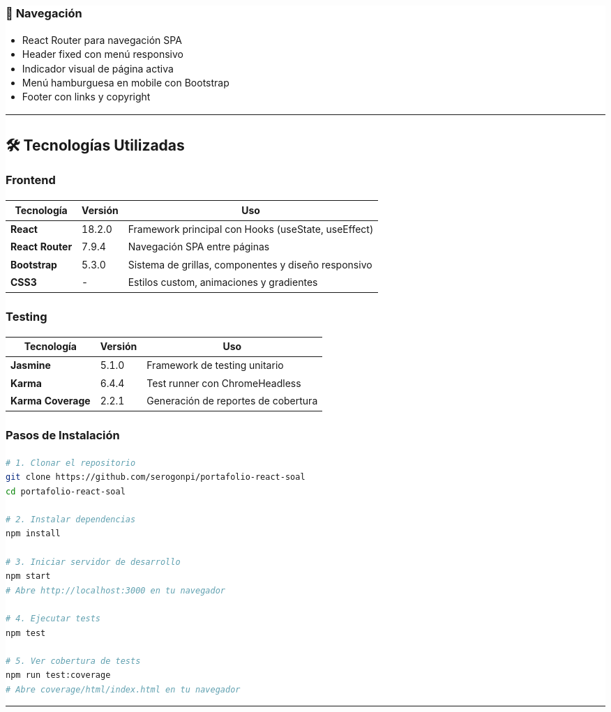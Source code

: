 ### 🧭 **Navegación**
- React Router para navegación SPA
- Header fixed con menú responsivo
- Indicador visual de página activa
- Menú hamburguesa en mobile con Bootstrap
- Footer con links y copyright

---

## 🛠️ Tecnologías Utilizadas

### **Frontend**
| Tecnología | Versión | Uso |
|------------|---------|-----|
| **React** | 18.2.0 | Framework principal con Hooks (useState, useEffect) |
| **React Router** | 7.9.4   | Navegación SPA entre páginas |
| **Bootstrap** | 5.3.0 | Sistema de grillas, componentes y diseño responsivo |
| **CSS3** | - | Estilos custom, animaciones y gradientes |

### **Testing**
| Tecnología | Versión | Uso |
|------------|---------|-----|
| **Jasmine** | 5.1.0 | Framework de testing unitario |
| **Karma** | 6.4.4 | Test runner con ChromeHeadless |
| **Karma Coverage** | 2.2.1 | Generación de reportes de cobertura |

### **Pasos de Instalación**
```bash
# 1. Clonar el repositorio
git clone https://github.com/serogonpi/portafolio-react-soal
cd portafolio-react-soal

# 2. Instalar dependencias
npm install

# 3. Iniciar servidor de desarrollo
npm start
# Abre http://localhost:3000 en tu navegador

# 4. Ejecutar tests
npm test

# 5. Ver cobertura de tests
npm run test:coverage
# Abre coverage/html/index.html en tu navegador
```

---